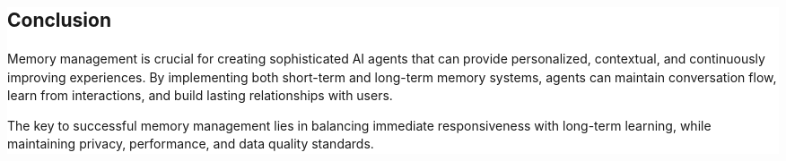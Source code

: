 
## Conclusion

Memory management is crucial for creating sophisticated AI agents that can provide personalized, contextual, and continuously improving experiences. By implementing both short-term and long-term memory systems, agents can maintain conversation flow, learn from interactions, and build lasting relationships with users.

The key to successful memory management lies in balancing immediate responsiveness with long-term learning, while maintaining privacy, performance, and data quality standards.